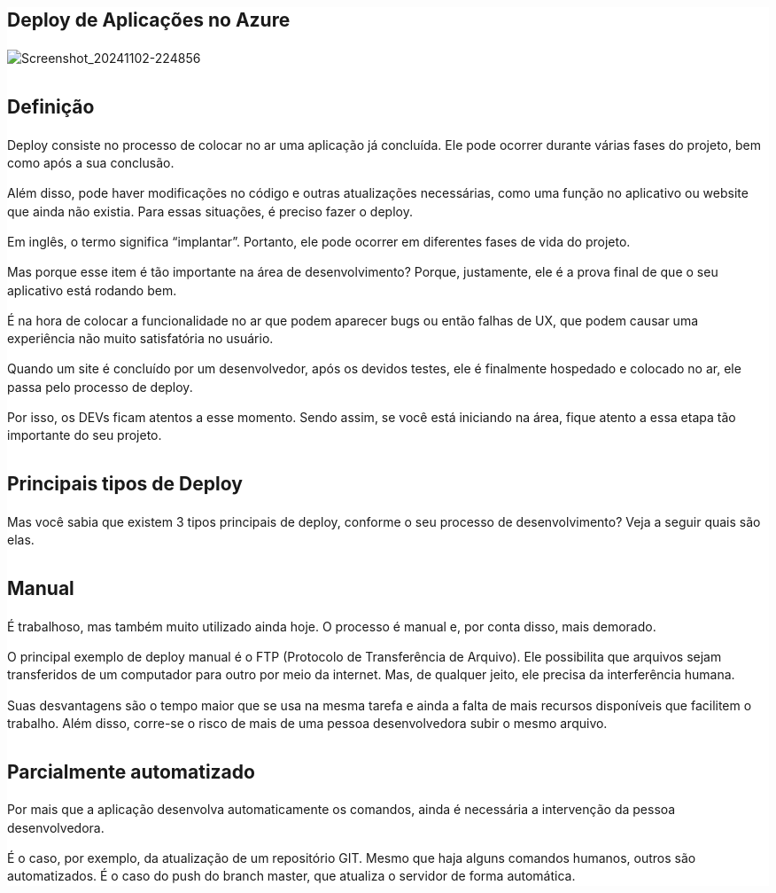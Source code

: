 ## Deploy de Aplicações no Azure

![Screenshot_20241102-224856](https://github.com/user-attachments/assets/b8954918-caa6-403b-a9a1-9f1f0ca487fa)


## Definição

Deploy consiste no processo de colocar no ar uma aplicação já concluída. Ele pode ocorrer durante várias fases do projeto, bem como após a sua conclusão. 

Além disso, pode haver modificações no código e outras atualizações necessárias, como uma função no aplicativo ou website que ainda não existia. Para essas situações, é preciso fazer o deploy. 

Em inglês, o termo significa “implantar”. Portanto, ele pode ocorrer em diferentes fases de vida do projeto. 

Mas porque esse item é tão importante na área de desenvolvimento? Porque, justamente, ele é a prova final de que o seu aplicativo está rodando bem. 

É na hora de colocar a funcionalidade no ar que podem aparecer bugs ou então falhas de UX, que podem causar uma experiência não muito satisfatória no usuário. 

Quando um site é concluído por um desenvolvedor, após os devidos testes, ele é finalmente hospedado e colocado no ar, ele passa pelo processo de deploy.

Por isso, os DEVs ficam atentos a esse momento. Sendo assim, se você está iniciando na área, fique atento a essa etapa tão importante do seu projeto.  


## Principais tipos de Deploy

Mas você sabia que existem 3 tipos principais de deploy, conforme o seu processo de desenvolvimento? Veja a seguir quais são elas. 

## Manual

É trabalhoso, mas também muito utilizado ainda hoje. O processo é manual e, por conta disso, mais demorado. 

O principal exemplo de deploy manual é o FTP (Protocolo de Transferência de Arquivo). Ele possibilita que arquivos sejam transferidos de um computador para outro por meio da internet. Mas, de qualquer jeito, ele precisa da interferência humana. 

Suas desvantagens são o tempo maior que se usa na mesma tarefa e ainda a falta de mais recursos disponíveis que facilitem o trabalho. Além disso, corre-se o risco de mais de uma pessoa desenvolvedora subir o mesmo arquivo.  

## Parcialmente automatizado

Por mais que a aplicação desenvolva automaticamente os comandos, ainda é necessária a intervenção da pessoa desenvolvedora. 

É o caso, por exemplo, da atualização de um repositório GIT. Mesmo que haja alguns comandos humanos, outros são automatizados. É o caso do push do branch master, que atualiza o servidor de forma automática.  
